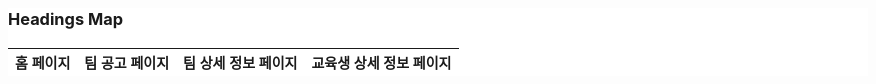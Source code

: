 ### Headings Map

|                                             홈 페이지                                              |                                                팀 공고 페이지                                                |                                                팀 상세 정보 페이지                                                |                                                   교육생 상세 정보 페이지                                                    |
| :------------------------------------------------------------------------------------------------: | :----------------------------------------------------------------------------------------------------------: | :---------------------------------------------------------------------------------------------------------------: | :--------------------------------------------------------------------------------------------------------------------------: |